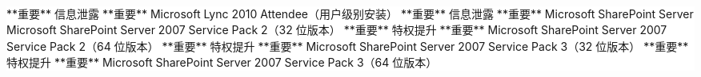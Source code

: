 <td style="border:1px solid black;">
**重要**  
信息泄露
</td>
<td style="border:1px solid black;" colspan="2">
**重要**
</td>
</tr>
<tr>
<td style="border:1px solid black;">
Microsoft Lync 2010 Attendee（用户级别安装）
</td>
<td style="border:1px solid black;">
**重要**  
信息泄露
</td>
<td style="border:1px solid black;" colspan="2">
**重要**
</td>
</tr>
<tr>
<th colspan="4" style="border:1px solid black;">
Microsoft SharePoint Server
</th>
</tr>
<tr class="alternateRow">
<td style="border:1px solid black;">
Microsoft SharePoint Server 2007 Service Pack 2（32 位版本）
</td>
<td style="border:1px solid black;">
**重要**  
特权提升
</td>
<td style="border:1px solid black;" colspan="2">
**重要**
</td>
</tr>
<tr>
<td style="border:1px solid black;">
Microsoft SharePoint Server 2007 Service Pack 2（64 位版本）
</td>
<td style="border:1px solid black;">
**重要**  
特权提升
</td>
<td style="border:1px solid black;" colspan="2">
**重要**
</td>
</tr>
<tr class="alternateRow">
<td style="border:1px solid black;">
Microsoft SharePoint Server 2007 Service Pack 3（32 位版本）
</td>
<td style="border:1px solid black;">
**重要**  
特权提升
</td>
<td style="border:1px solid black;" colspan="2">
**重要**
</td>
</tr>
<tr>
<td style="border:1px solid black;">
Microsoft SharePoint Server 2007 Service Pack 3（64 位版本）